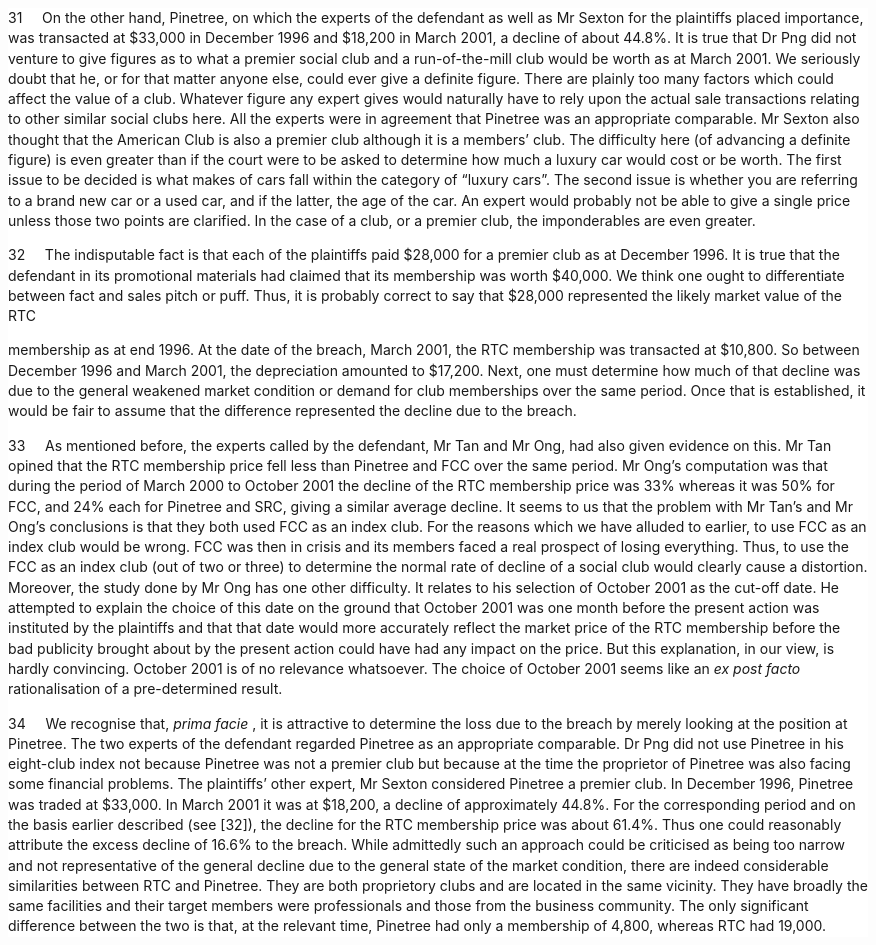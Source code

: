 31     On the other hand, Pinetree, on which the experts of the defendant as well as Mr Sexton for the plaintiffs placed importance, was transacted at $33,000 in December 1996 and $18,200 in March 2001, a decline of about 44.8%. It is true that Dr Png did not venture to give figures as to what a premier social club and a run-of-the-mill club would be worth as at March 2001. We seriously doubt that he, or for that matter anyone else, could ever give a definite figure. There are plainly too many factors which could affect the value of a club. Whatever figure any expert gives would naturally have to rely upon the actual sale transactions relating to other similar social clubs here. All the experts were in agreement that Pinetree was an appropriate comparable. Mr Sexton also thought that the American Club is also a premier club although it is a members’ club. The difficulty here (of advancing a definite figure) is even greater than if the court were to be asked to determine how much a luxury car would cost or be worth. The first issue to be decided is what makes of cars fall within the category of “luxury cars”. The second issue is whether you are referring to a brand new car or a used car, and if the latter, the age of the car. An expert would probably not be able to give a single price unless those two points are clarified. In the case of a club, or a premier club, the imponderables are even greater. 

32     The indisputable fact is that each of the plaintiffs paid $28,000 for a premier club as at December 1996. It is true that the defendant in its promotional materials had claimed that its membership was worth $40,000. We think one ought to differentiate between fact and sales pitch or puff. Thus, it is probably correct to say that $28,000 represented the likely market value of the RTC 


membership as at end 1996. At the date of the breach, March 2001, the RTC membership was transacted at $10,800. So between December 1996 and March 2001, the depreciation amounted to $17,200. Next, one must determine how much of that decline was due to the general weakened market condition or demand for club memberships over the same period. Once that is established, it would be fair to assume that the difference represented the decline due to the breach. 

33     As mentioned before, the experts called by the defendant, Mr Tan and Mr Ong, had also given evidence on this. Mr Tan opined that the RTC membership price fell less than Pinetree and FCC over the same period. Mr Ong’s computation was that during the period of March 2000 to October 2001 the decline of the RTC membership price was 33% whereas it was 50% for FCC, and 24% each for Pinetree and SRC, giving a similar average decline. It seems to us that the problem with Mr Tan’s and Mr Ong’s conclusions is that they both used FCC as an index club. For the reasons which we have alluded to earlier, to use FCC as an index club would be wrong. FCC was then in crisis and its members faced a real prospect of losing everything. Thus, to use the FCC as an index club (out of two or three) to determine the normal rate of decline of a social club would clearly cause a distortion. Moreover, the study done by Mr Ong has one other difficulty. It relates to his selection of October 2001 as the cut-off date. He attempted to explain the choice of this date on the ground that October 2001 was one month before the present action was instituted by the plaintiffs and that that date would more accurately reflect the market price of the RTC membership before the bad publicity brought about by the present action could have had any impact on the price. But this explanation, in our view, is hardly convincing. October 2001 is of no relevance whatsoever. The choice of October 2001 seems like an _ex post facto_ rationalisation of a pre-determined result. 

34     We recognise that, _prima facie_ , it is attractive to determine the loss due to the breach by merely looking at the position at Pinetree. The two experts of the defendant regarded Pinetree as an appropriate comparable. Dr Png did not use Pinetree in his eight-club index not because Pinetree was not a premier club but because at the time the proprietor of Pinetree was also facing some financial problems. The plaintiffs’ other expert, Mr Sexton considered Pinetree a premier club. In December 1996, Pinetree was traded at $33,000. In March 2001 it was at $18,200, a decline of approximately 44.8%. For the corresponding period and on the basis earlier described (see [32]), the decline for the RTC membership price was about 61.4%. Thus one could reasonably attribute the excess decline of 16.6% to the breach. While admittedly such an approach could be criticised as being too narrow and not representative of the general decline due to the general state of the market condition, there are indeed considerable similarities between RTC and Pinetree. They are both proprietory clubs and are located in the same vicinity. They have broadly the same facilities and their target members were professionals and those from the business community. The only significant difference between the two is that, at the relevant time, Pinetree had only a membership of 4,800, whereas RTC had 19,000. 

